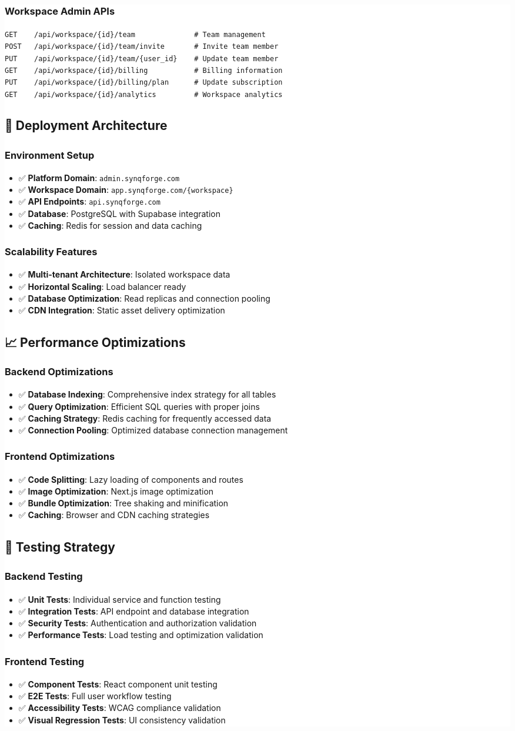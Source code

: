 ### **Workspace Admin APIs**
```
GET    /api/workspace/{id}/team              # Team management
POST   /api/workspace/{id}/team/invite       # Invite team member
PUT    /api/workspace/{id}/team/{user_id}    # Update team member
GET    /api/workspace/{id}/billing           # Billing information
PUT    /api/workspace/{id}/billing/plan      # Update subscription
GET    /api/workspace/{id}/analytics         # Workspace analytics
```

## 🚀 **Deployment Architecture**

### **Environment Setup**
- ✅ **Platform Domain**: `admin.synqforge.com`
- ✅ **Workspace Domain**: `app.synqforge.com/{workspace}`
- ✅ **API Endpoints**: `api.synqforge.com`
- ✅ **Database**: PostgreSQL with Supabase integration
- ✅ **Caching**: Redis for session and data caching

### **Scalability Features**
- ✅ **Multi-tenant Architecture**: Isolated workspace data
- ✅ **Horizontal Scaling**: Load balancer ready
- ✅ **Database Optimization**: Read replicas and connection pooling
- ✅ **CDN Integration**: Static asset delivery optimization

## 📈 **Performance Optimizations**

### **Backend Optimizations**
- ✅ **Database Indexing**: Comprehensive index strategy for all tables
- ✅ **Query Optimization**: Efficient SQL queries with proper joins
- ✅ **Caching Strategy**: Redis caching for frequently accessed data
- ✅ **Connection Pooling**: Optimized database connection management

### **Frontend Optimizations**
- ✅ **Code Splitting**: Lazy loading of components and routes
- ✅ **Image Optimization**: Next.js image optimization
- ✅ **Bundle Optimization**: Tree shaking and minification
- ✅ **Caching**: Browser and CDN caching strategies

## 🧪 **Testing Strategy**

### **Backend Testing**
- ✅ **Unit Tests**: Individual service and function testing
- ✅ **Integration Tests**: API endpoint and database integration
- ✅ **Security Tests**: Authentication and authorization validation
- ✅ **Performance Tests**: Load testing and optimization validation

### **Frontend Testing**
- ✅ **Component Tests**: React component unit testing
- ✅ **E2E Tests**: Full user workflow testing
- ✅ **Accessibility Tests**: WCAG compliance validation
- ✅ **Visual Regression Tests**: UI consistency validation
